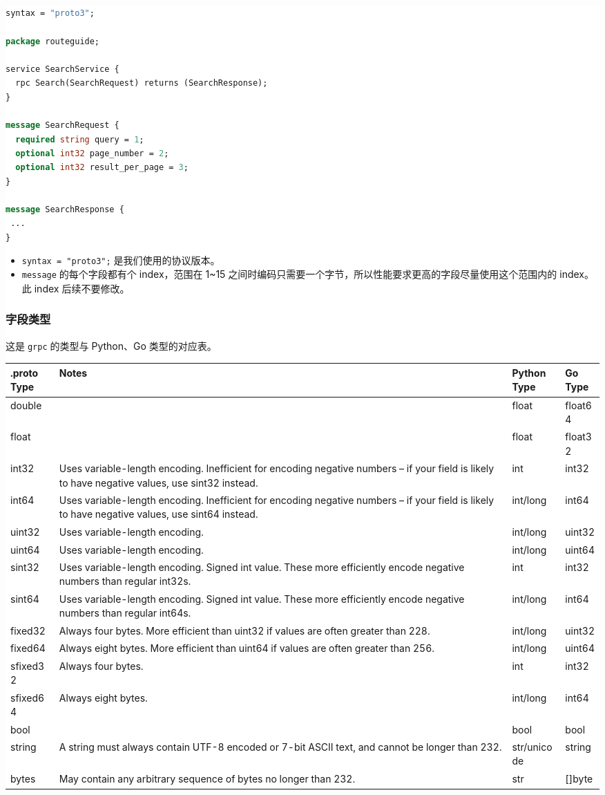 ```protobuf
syntax = "proto3";

package routeguide;

service SearchService {
  rpc Search(SearchRequest) returns (SearchResponse);
}

message SearchRequest {
  required string query = 1;
  optional int32 page_number = 2;
  optional int32 result_per_page = 3;
}

message SearchResponse {
 ...
}
```

- `syntax = "proto3";` 是我们使用的协议版本。
- `message` 的每个字段都有个 index，范围在 1~15 之间时编码只需要一个字节，所以性能要求更高的字段尽量使用这个范围内的 index。此 index 后续不要修改。

### 字段类型

这是 `grpc` 的类型与 Python、Go 类型的对应表。

| .proto Type | Notes                                                        | Python Type | Go Type |
| :---------- | :----------------------------------------------------------- | :---------- | :------ |
| double      |                                                              | float       | float64 |
| float       |                                                              | float       | float32 |
| int32       | Uses variable-length encoding. Inefficient for encoding negative numbers – if your field is likely to have negative values, use sint32 instead. | int         | int32   |
| int64       | Uses variable-length encoding. Inefficient for encoding negative numbers – if your field is likely to have negative values, use sint64 instead. | int/long    | int64   |
| uint32      | Uses variable-length encoding.                               | int/long    | uint32  |
| uint64      | Uses variable-length encoding.                               | int/long    | uint64  |
| sint32      | Uses variable-length encoding. Signed int value. These more efficiently encode negative numbers than regular int32s. | int         | int32   |
| sint64      | Uses variable-length encoding. Signed int value. These more efficiently encode negative numbers than regular int64s. | int/long    | int64   |
| fixed32     | Always four bytes. More efficient than uint32 if values are often greater than 228. | int/long    | uint32  |
| fixed64     | Always eight bytes. More efficient than uint64 if values are often greater than 256. | int/long    | uint64  |
| sfixed32    | Always four bytes.                                           | int         | int32   |
| sfixed64    | Always eight bytes.                                          | int/long    | int64   |
| bool        |                                                              | bool        | bool    |
| string      | A string must always contain UTF-8 encoded or 7-bit ASCII text, and cannot be longer than 232. | str/unicode | string  |
| bytes       | May contain any arbitrary sequence of bytes no longer than 232. | str         | []byte  |

